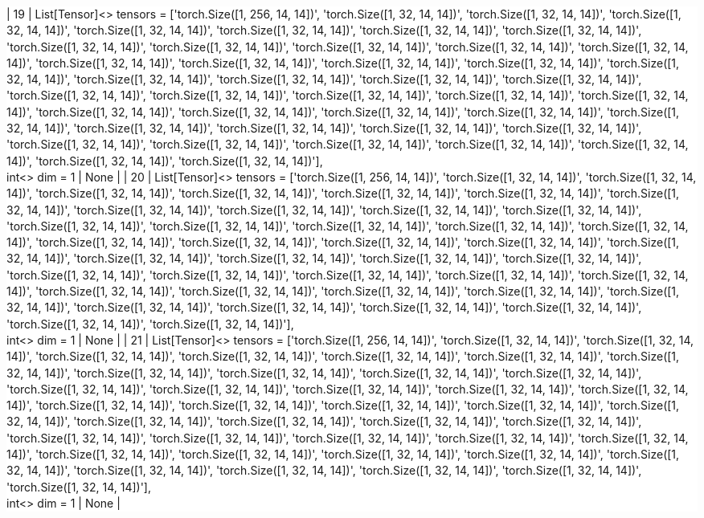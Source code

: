 |  19 | List[Tensor]<> tensors = ['torch.Size([1, 256, 14, 14])', 'torch.Size([1, 32, 14, 14])', 'torch.Size([1, 32, 14, 14])', 'torch.Size([1, 32, 14, 14])', 'torch.Size([1, 32, 14, 14])', 'torch.Size([1, 32, 14, 14])', 'torch.Size([1, 32, 14, 14])', 'torch.Size([1, 32, 14, 14])', 'torch.Size([1, 32, 14, 14])', 'torch.Size([1, 32, 14, 14])', 'torch.Size([1, 32, 14, 14])', 'torch.Size([1, 32, 14, 14])', 'torch.Size([1, 32, 14, 14])', 'torch.Size([1, 32, 14, 14])', 'torch.Size([1, 32, 14, 14])', 'torch.Size([1, 32, 14, 14])', 'torch.Size([1, 32, 14, 14])', 'torch.Size([1, 32, 14, 14])', 'torch.Size([1, 32, 14, 14])', 'torch.Size([1, 32, 14, 14])', 'torch.Size([1, 32, 14, 14])', 'torch.Size([1, 32, 14, 14])', 'torch.Size([1, 32, 14, 14])', 'torch.Size([1, 32, 14, 14])', 'torch.Size([1, 32, 14, 14])', 'torch.Size([1, 32, 14, 14])', 'torch.Size([1, 32, 14, 14])', 'torch.Size([1, 32, 14, 14])', 'torch.Size([1, 32, 14, 14])', 'torch.Size([1, 32, 14, 14])', 'torch.Size([1, 32, 14, 14])', 'torch.Size([1, 32, 14, 14])', 'torch.Size([1, 32, 14, 14])', 'torch.Size([1, 32, 14, 14])', 'torch.Size([1, 32, 14, 14])', 'torch.Size([1, 32, 14, 14])', 'torch.Size([1, 32, 14, 14])', 'torch.Size([1, 32, 14, 14])', 'torch.Size([1, 32, 14, 14])', 'torch.Size([1, 32, 14, 14])', 'torch.Size([1, 32, 14, 14])', 'torch.Size([1, 32, 14, 14])', 'torch.Size([1, 32, 14, 14])'],<br>int<> dim = 1                                                                                                                                                                                           | None     |
|  20 | List[Tensor]<> tensors = ['torch.Size([1, 256, 14, 14])', 'torch.Size([1, 32, 14, 14])', 'torch.Size([1, 32, 14, 14])', 'torch.Size([1, 32, 14, 14])', 'torch.Size([1, 32, 14, 14])', 'torch.Size([1, 32, 14, 14])', 'torch.Size([1, 32, 14, 14])', 'torch.Size([1, 32, 14, 14])', 'torch.Size([1, 32, 14, 14])', 'torch.Size([1, 32, 14, 14])', 'torch.Size([1, 32, 14, 14])', 'torch.Size([1, 32, 14, 14])', 'torch.Size([1, 32, 14, 14])', 'torch.Size([1, 32, 14, 14])', 'torch.Size([1, 32, 14, 14])', 'torch.Size([1, 32, 14, 14])', 'torch.Size([1, 32, 14, 14])', 'torch.Size([1, 32, 14, 14])', 'torch.Size([1, 32, 14, 14])', 'torch.Size([1, 32, 14, 14])', 'torch.Size([1, 32, 14, 14])', 'torch.Size([1, 32, 14, 14])', 'torch.Size([1, 32, 14, 14])', 'torch.Size([1, 32, 14, 14])', 'torch.Size([1, 32, 14, 14])', 'torch.Size([1, 32, 14, 14])', 'torch.Size([1, 32, 14, 14])', 'torch.Size([1, 32, 14, 14])', 'torch.Size([1, 32, 14, 14])', 'torch.Size([1, 32, 14, 14])', 'torch.Size([1, 32, 14, 14])', 'torch.Size([1, 32, 14, 14])', 'torch.Size([1, 32, 14, 14])', 'torch.Size([1, 32, 14, 14])', 'torch.Size([1, 32, 14, 14])', 'torch.Size([1, 32, 14, 14])', 'torch.Size([1, 32, 14, 14])', 'torch.Size([1, 32, 14, 14])', 'torch.Size([1, 32, 14, 14])', 'torch.Size([1, 32, 14, 14])', 'torch.Size([1, 32, 14, 14])', 'torch.Size([1, 32, 14, 14])'],<br>int<> dim = 1                                                                                                                                                                                                                          | None     |
|  21 | List[Tensor]<> tensors = ['torch.Size([1, 256, 14, 14])', 'torch.Size([1, 32, 14, 14])', 'torch.Size([1, 32, 14, 14])', 'torch.Size([1, 32, 14, 14])', 'torch.Size([1, 32, 14, 14])', 'torch.Size([1, 32, 14, 14])', 'torch.Size([1, 32, 14, 14])', 'torch.Size([1, 32, 14, 14])', 'torch.Size([1, 32, 14, 14])', 'torch.Size([1, 32, 14, 14])', 'torch.Size([1, 32, 14, 14])', 'torch.Size([1, 32, 14, 14])', 'torch.Size([1, 32, 14, 14])', 'torch.Size([1, 32, 14, 14])', 'torch.Size([1, 32, 14, 14])', 'torch.Size([1, 32, 14, 14])', 'torch.Size([1, 32, 14, 14])', 'torch.Size([1, 32, 14, 14])', 'torch.Size([1, 32, 14, 14])', 'torch.Size([1, 32, 14, 14])', 'torch.Size([1, 32, 14, 14])', 'torch.Size([1, 32, 14, 14])', 'torch.Size([1, 32, 14, 14])', 'torch.Size([1, 32, 14, 14])', 'torch.Size([1, 32, 14, 14])', 'torch.Size([1, 32, 14, 14])', 'torch.Size([1, 32, 14, 14])', 'torch.Size([1, 32, 14, 14])', 'torch.Size([1, 32, 14, 14])', 'torch.Size([1, 32, 14, 14])', 'torch.Size([1, 32, 14, 14])', 'torch.Size([1, 32, 14, 14])', 'torch.Size([1, 32, 14, 14])', 'torch.Size([1, 32, 14, 14])', 'torch.Size([1, 32, 14, 14])', 'torch.Size([1, 32, 14, 14])', 'torch.Size([1, 32, 14, 14])', 'torch.Size([1, 32, 14, 14])', 'torch.Size([1, 32, 14, 14])', 'torch.Size([1, 32, 14, 14])', 'torch.Size([1, 32, 14, 14])'],<br>int<> dim = 1                                                                                                                                                                                                                                                         | None     |